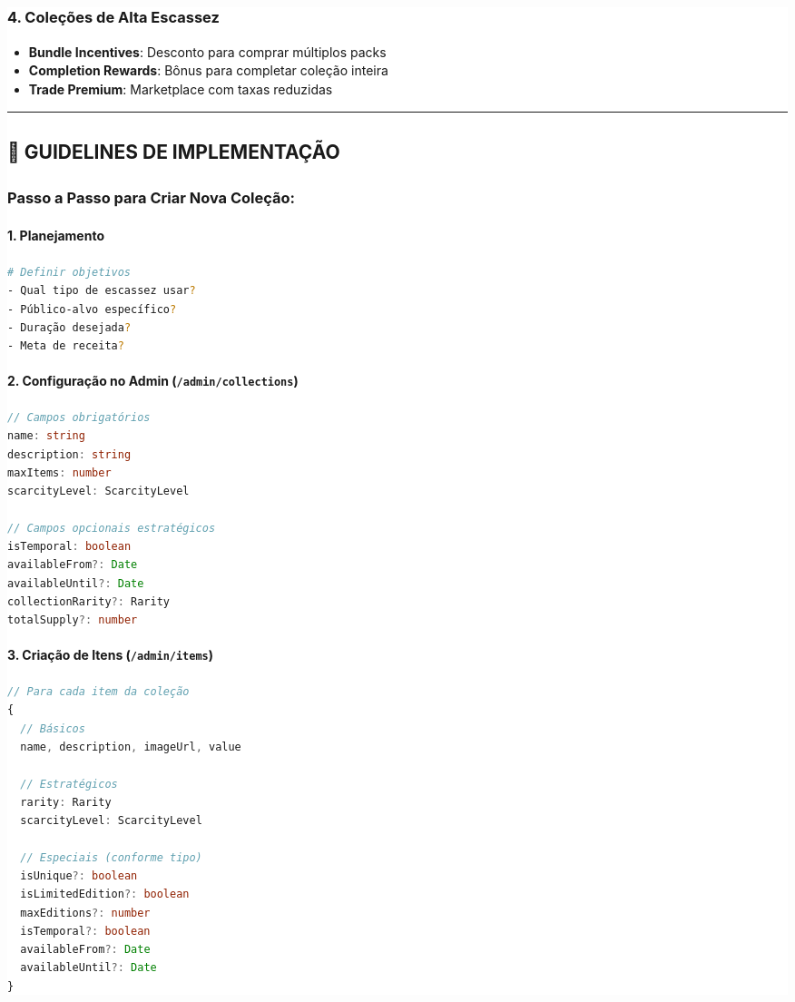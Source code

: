 ### **4. Coleções de Alta Escassez**
- **Bundle Incentives**: Desconto para comprar múltiplos packs
- **Completion Rewards**: Bônus para completar coleção inteira
- **Trade Premium**: Marketplace com taxas reduzidas

---

## 🎯 **GUIDELINES DE IMPLEMENTAÇÃO**

### **Passo a Passo para Criar Nova Coleção:**

#### **1. Planejamento**
```bash
# Definir objetivos
- Qual tipo de escassez usar?
- Público-alvo específico?
- Duração desejada?
- Meta de receita?
```

#### **2. Configuração no Admin (`/admin/collections`)**
```typescript
// Campos obrigatórios
name: string
description: string
maxItems: number
scarcityLevel: ScarcityLevel

// Campos opcionais estratégicos  
isTemporal: boolean
availableFrom?: Date
availableUntil?: Date
collectionRarity?: Rarity
totalSupply?: number
```

#### **3. Criação de Itens (`/admin/items`)**
```typescript
// Para cada item da coleção
{
  // Básicos
  name, description, imageUrl, value
  
  // Estratégicos
  rarity: Rarity
  scarcityLevel: ScarcityLevel
  
  // Especiais (conforme tipo)
  isUnique?: boolean
  isLimitedEdition?: boolean
  maxEditions?: number
  isTemporal?: boolean
  availableFrom?: Date
  availableUntil?: Date
}
```
